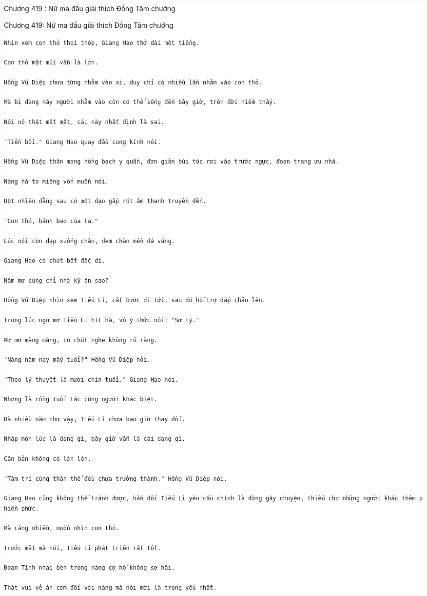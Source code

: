 




Chương 419 : Nữ ma đầu giải thích Đồng Tâm chưởng


Chương 419: Nữ ma đầu giải thích Đồng Tâm chưởng

	Nhìn xem con thỏ thoi thóp, Giang Hạo thở dài một tiếng.

	Con thỏ mặt mũi vẫn là lớn.

	Hồng Vũ Diệp chưa từng nhằm vào ai, duy chỉ có nhiều lần nhằm vào con thỏ.

	Mà bị dạng này người nhằm vào còn có thể sống đến bây giờ, trên đời hiếm thấy.

	Nói nó thật mất mặt, cái này nhất định là sai.

	"Tiền bối." Giang Hạo quay đầu cung kính nói.

	Hồng Vũ Diệp thân mang hồng bạch y quần, đơn giản búi tóc rơi vào trước ngực, đoan trang ưu nhã.

	Nàng há to miệng vốn muốn nói.

	Đột nhiên đằng sau có một đạo gấp rút âm thanh truyền đến.

	"Con thỏ, bánh bao của ta."

	Lúc nói còn đạp xuống chân, đem chăn mền đá văng.

	Giang Hạo có chút bất đắc dĩ.

	Nằm mơ cũng chỉ nhớ kỹ ăn sao?

	Hồng Vũ Diệp nhìn xem Tiểu Li, cất bước đi tới, sau đó hỗ trợ đắp chăn lên.

	Trong lúc ngủ mơ Tiểu Li hít hà, vô ý thức nói: "Sư tỷ."

	Mơ mơ màng màng, có chút nghe không rõ ràng.

	"Nàng năm nay mấy tuổi?" Hồng Vũ Diệp hỏi.

	"Theo lý thuyết là mười chín tuổi." Giang Hạo nói.

	Nhưng là rồng tuổi tác cùng người khác biệt.

	Đã nhiều năm như vậy, Tiểu Li chưa bao giờ thay đổi.

	Nhập môn lúc là dạng gì, bây giờ vẫn là cái dạng gì.

	Căn bản không có lớn lên.

	"Tâm trí cùng thân thể đều chưa trưởng thành." Hồng Vũ Diệp nói.

	Giang Hạo cũng không thể tránh được, hắn đối Tiểu Li yêu cầu chính là đừng gây chuyện, thiếu cho những người khác thêm phiền phức.

	Mà càng nhiều, muốn nhìn con thỏ.

	Trước mắt mà nói, Tiểu Li phát triển rất tốt.

	Đoạn Tình nhai bên trong nàng cơ hồ không sợ hãi.

	Thật vui vẻ ăn cơm đối với nàng mà nói mới là trọng yếu nhất.
